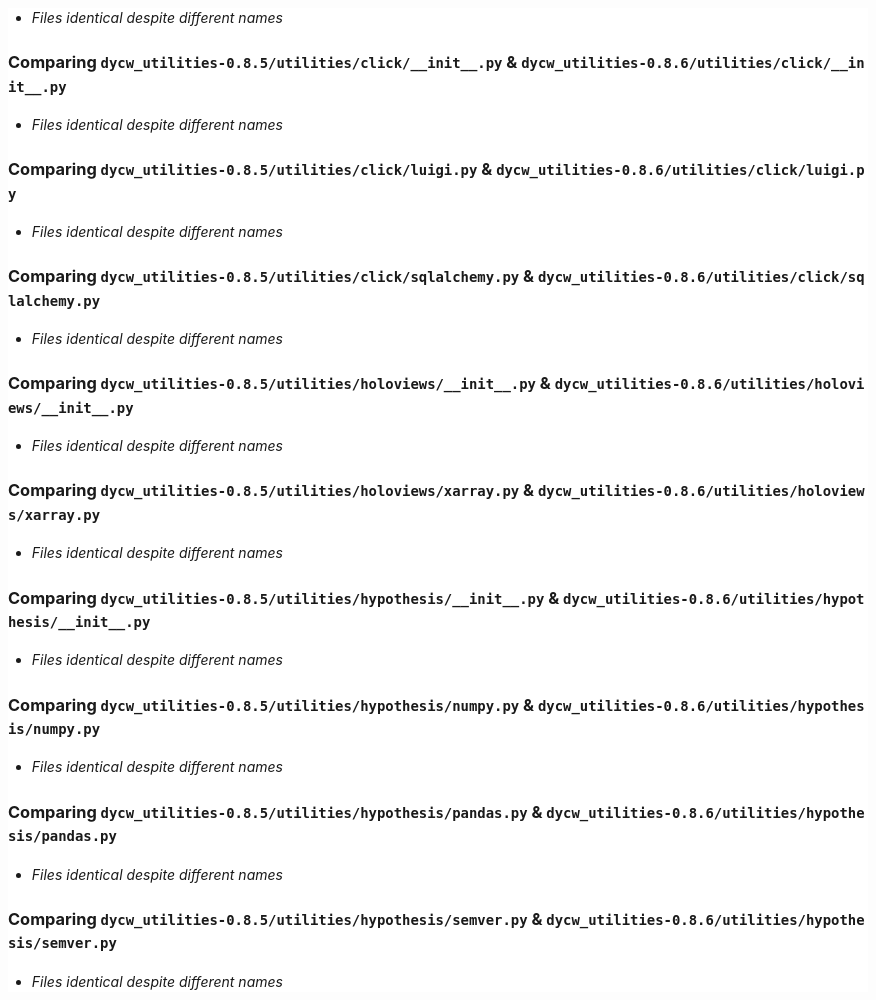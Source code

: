  * *Files identical despite different names*

### Comparing `dycw_utilities-0.8.5/utilities/click/__init__.py` & `dycw_utilities-0.8.6/utilities/click/__init__.py`

 * *Files identical despite different names*

### Comparing `dycw_utilities-0.8.5/utilities/click/luigi.py` & `dycw_utilities-0.8.6/utilities/click/luigi.py`

 * *Files identical despite different names*

### Comparing `dycw_utilities-0.8.5/utilities/click/sqlalchemy.py` & `dycw_utilities-0.8.6/utilities/click/sqlalchemy.py`

 * *Files identical despite different names*

### Comparing `dycw_utilities-0.8.5/utilities/holoviews/__init__.py` & `dycw_utilities-0.8.6/utilities/holoviews/__init__.py`

 * *Files identical despite different names*

### Comparing `dycw_utilities-0.8.5/utilities/holoviews/xarray.py` & `dycw_utilities-0.8.6/utilities/holoviews/xarray.py`

 * *Files identical despite different names*

### Comparing `dycw_utilities-0.8.5/utilities/hypothesis/__init__.py` & `dycw_utilities-0.8.6/utilities/hypothesis/__init__.py`

 * *Files identical despite different names*

### Comparing `dycw_utilities-0.8.5/utilities/hypothesis/numpy.py` & `dycw_utilities-0.8.6/utilities/hypothesis/numpy.py`

 * *Files identical despite different names*

### Comparing `dycw_utilities-0.8.5/utilities/hypothesis/pandas.py` & `dycw_utilities-0.8.6/utilities/hypothesis/pandas.py`

 * *Files identical despite different names*

### Comparing `dycw_utilities-0.8.5/utilities/hypothesis/semver.py` & `dycw_utilities-0.8.6/utilities/hypothesis/semver.py`

 * *Files identical despite different names*
